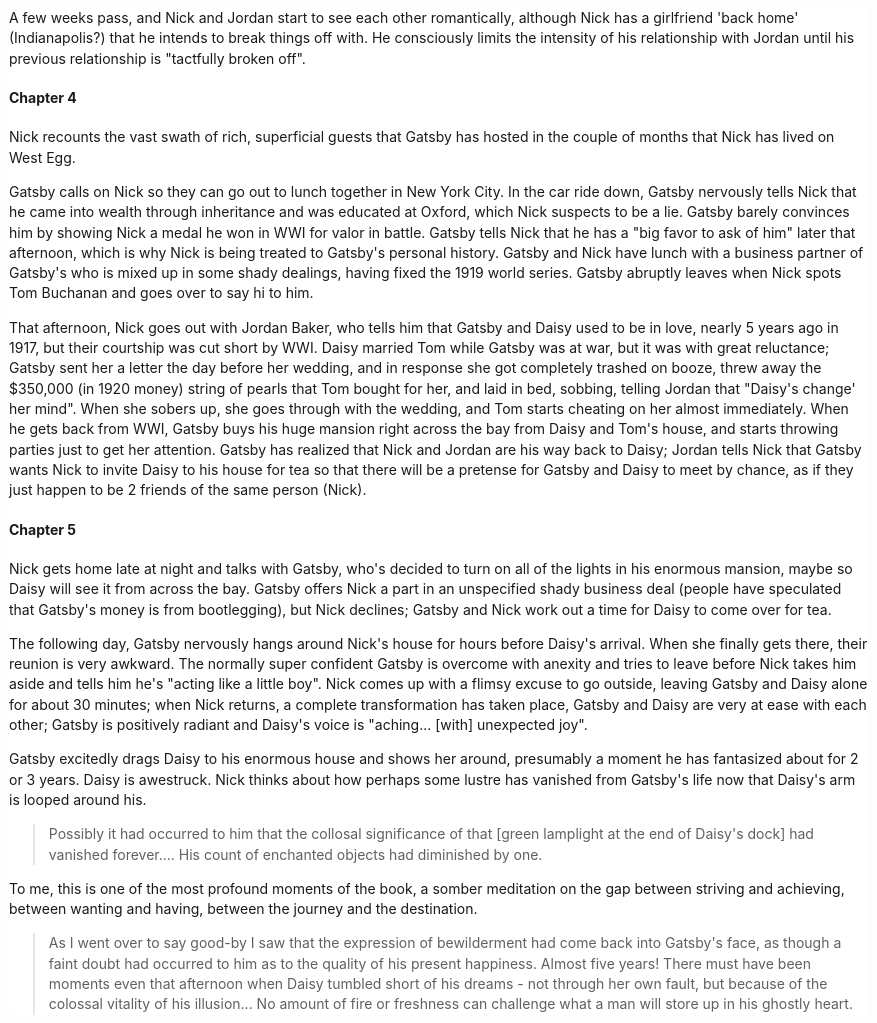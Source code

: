 A few weeks pass, and Nick and Jordan start to see each other romantically, although Nick has a girlfriend 'back home' (Indianapolis?) that he intends to break things off with. He consciously limits the intensity of his relationship with Jordan until his previous relationship is "tactfully broken off".

#### Chapter 4
Nick recounts the vast swath of rich, superficial guests that Gatsby has hosted in the couple of months that Nick has lived on West Egg.

Gatsby calls on Nick so they can go out to lunch together in New York City. In the car ride down, Gatsby nervously tells Nick that he came into wealth through inheritance and was educated at Oxford, which Nick suspects to be a lie. Gatsby barely convinces him by showing Nick a medal he won in WWI for valor in battle. Gatsby tells Nick that he has a "big favor to ask of him" later that afternoon, which is why Nick is being treated to Gatsby's personal history. Gatsby and Nick have lunch with a business partner of Gatsby's who is mixed up in some shady dealings, having fixed the 1919 world series. Gatsby abruptly leaves when Nick spots Tom Buchanan and goes over to say hi to him.

That afternoon, Nick goes out with Jordan Baker, who tells him that Gatsby and Daisy used to be in love, nearly 5 years ago in 1917, but their courtship was cut short by WWI. Daisy married Tom while Gatsby was at war, but it was with great reluctance; Gatsby sent her a letter the day before her wedding, and in response she got completely trashed on booze, threw away the $350,000 (in 1920 money) string of pearls that Tom bought for her, and laid in bed, sobbing, telling Jordan that "Daisy's change' her mind". When she sobers up, she goes through with the wedding, and Tom starts cheating on her almost immediately. When he gets back from WWI, Gatsby buys his huge mansion right across the bay from Daisy and Tom's house, and starts throwing parties just to get her attention. Gatsby has realized that Nick and Jordan are his way back to Daisy; Jordan tells Nick that Gatsby wants Nick to invite Daisy to his house for tea so that there will be a pretense for Gatsby and Daisy to meet by chance, as if they just happen to be 2 friends of the same person (Nick).

#### Chapter 5
Nick gets home late at night and talks with Gatsby, who's decided to turn on all of the lights in his enormous mansion, maybe so Daisy will see it from across the bay. Gatsby offers Nick a part in an unspecified shady business deal (people have speculated that Gatsby's money is from bootlegging), but Nick declines; Gatsby and Nick work out a time for Daisy to come over for tea.

The following day, Gatsby nervously hangs around Nick's house for hours before Daisy's arrival. When she finally gets there, their reunion is very awkward. The normally super confident Gatsby is overcome with anexity and tries to leave before Nick takes him aside and tells him he's "acting like a little boy". Nick comes up with a flimsy excuse to go outside, leaving Gatsby and Daisy alone for about 30 minutes; when Nick returns, a complete transformation has taken place, Gatsby and Daisy are very at ease with each other; Gatsby is positively radiant and Daisy's voice is "aching... [with] unexpected joy".

Gatsby excitedly drags Daisy to his enormous house and shows her around, presumably a moment he has fantasized about for 2 or 3 years. Daisy is awestruck. Nick thinks about how perhaps some lustre has vanished from Gatsby's life now that Daisy's arm is looped around his.

> Possibly it had occurred to him that the collosal significance of that [green lamplight at the end of Daisy's dock] had vanished forever.... His count of enchanted objects had diminished by one.

To me, this is one of the most profound moments of the book, a somber meditation on the gap between striving and achieving, between wanting and having, between the journey and the destination.

> As I went over to say good-by I saw that the expression of bewilderment had come back into Gatsby's face, as though a faint doubt had occurred to him as to the quality of his present happiness. Almost five years! There must have been moments even that afternoon when Daisy tumbled short of his dreams - not through her own fault, but because of the colossal vitality of his illusion... No amount of fire or freshness can challenge what a man will store up in his ghostly heart.
